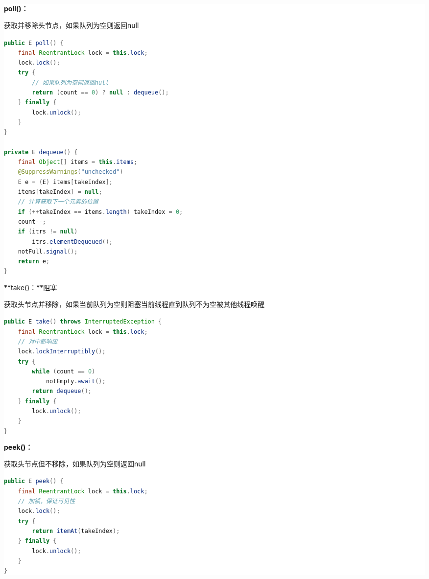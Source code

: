 **poll()：**

获取并移除头节点，如果队列为空则返回null

```java
public E poll() {
    final ReentrantLock lock = this.lock;
    lock.lock();
    try {
        // 如果队列为空则返回null
        return (count == 0) ? null : dequeue();
    } finally {
        lock.unlock();
    }
}

private E dequeue() {
    final Object[] items = this.items;
    @SuppressWarnings("unchecked")
    E e = (E) items[takeIndex];
    items[takeIndex] = null;
    // 计算获取下一个元素的位置
    if (++takeIndex == items.length) takeIndex = 0;
    count--;
    if (itrs != null)
        itrs.elementDequeued();
    notFull.signal();
    return e;
}
```

**take()：**阻塞

获取头节点并移除，如果当前队列为空则阻塞当前线程直到队列不为空被其他线程唤醒

```java
public E take() throws InterruptedException {
    final ReentrantLock lock = this.lock;
    // 对中断响应
    lock.lockInterruptibly();
    try {
        while (count == 0)
            notEmpty.await();
        return dequeue();
    } finally {
        lock.unlock();
    }
}
```

**peek()：**

获取头节点但不移除，如果队列为空则返回null

```java
public E peek() {
    final ReentrantLock lock = this.lock;
    // 加锁，保证可见性
    lock.lock();
    try {
        return itemAt(takeIndex);
    } finally {
        lock.unlock();
    }
}
```

